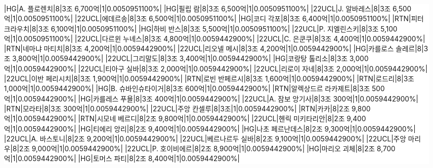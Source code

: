|HG|A. 플로렌치|8|3조 6,700억|1|0.0050951100%|
|HG|필립 람|8|3조 6,500억|1|0.0050951100%|
|22UCL|J. 알바레스|8|3조 6,500억|1|0.0050951100%|
|22UCL|에데르송|8|3조 6,500억|1|0.0050951100%|
|HG|코디 각포|8|3조 6,400억|1|0.0050951100%|
|RTN|피터 크라우치|8|3조 6,100억|1|0.0050951100%|
|HG|하비 반스|8|3조 5,500억|1|0.0050951100%|
|22UCL|P. 지엘린스키|8|3조 5,100억|1|0.0050951100%|
|22UCL|다르윈 누녜스|8|3조 4,800억|1|0.0059442900%|
|22UCL|C. 은쿤쿠|8|3조 4,400억|1|0.0059442900%|
|RTN|네마냐 마티치|8|3조 4,200억|1|0.0059442900%|
|22UCL|리오넬 메시|8|3조 4,200억|1|0.0059442900%|
|HG|카를로스 솔레르|8|3조 3,800억|1|0.0059442900%|
|22UCL|그리말도|8|3조 3,400억|1|0.0059442900%|
|HG|코랑탕 톨리소|8|3조 3,000억|1|0.0059442900%|
|22UCL|티아구 실바|8|3조 2,000억|1|0.0059442900%|
|22UCL|리로이 자네|8|3조 2,000억|1|0.0059442900%|
|22UCL|이반 페리시치|8|3조 1,900억|1|0.0059442900%|
|RTN|로빈 반페르시|8|3조 1,600억|1|0.0059442900%|
|RTN|로드리|8|3조 1,000억|1|0.0059442900%|
|HG|B. 슈바인슈타이거|8|3조 600억|1|0.0059442900%|
|RTN|알렉상드르 라카제트|8|3조 500억|1|0.0059442900%|
|HG|카를레스 푸욜|8|3조 400억|1|0.0059442900%|
|22UCL|A. 잠보 앙기사|8|3조 300억|1|0.0059442900%|
|RTN|모라타|8|3조 300억|1|0.0059442900%|
|22UCL|주앙 칸셀루|8|3조|1|0.0059442900%|
|RTN|카카|8|2조 9,800억|1|0.0059442900%|
|RTN|시모네 베르디|8|2조 9,800억|1|0.0059442900%|
|22UCL|헨릭 미키타리안|8|2조 9,400억|1|0.0059442900%|
|HG|티에리 앙리|8|2조 9,400억|1|0.0059442900%|
|HG|나초 페르난데스|8|2조 9,300억|1|0.0059442900%|
|22UCL|A. 바스토니|8|2조 9,200억|1|0.0059442900%|
|22UCL|베르나르두 실바|8|2조 9,100억|1|0.0059442900%|
|22UCL|주앙 마리우|8|2조 9,000억|1|0.0059442900%|
|22UCL|P. 호이비에르|8|2조 8,900억|1|0.0059442900%|
|HG|마리오 괴체|8|2조 8,700억|1|0.0059442900%|
|HG|토머스 파티|8|2조 8,400억|1|0.0059442900%|